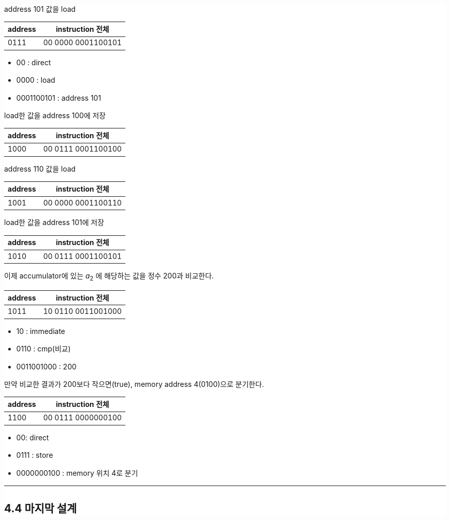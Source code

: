 address 101 값을 load

| address | instruction 전체 |
| --- | --- |
| 0111 | 00 0000 0001100101 |

- 00 : direct

- 0000 : load

- 0001100101 : address 101

load한 값을 address 100에 저장

| address | instruction 전체 |
| --- | --- |
| 1000 | 00 0111 0001100100 |

address 110 값을 load

| address | instruction 전체 |
| --- | --- |
| 1001 | 00 0000 0001100110 |

load한 값을 address 101에 저장

| address | instruction 전체 |
| --- | --- |
| 1010 | 00 0111 0001100101 |

이제 accumulator에 있는 $a_{2}$ 에 해당하는 값을 정수 200과 비교한다.

| address | instruction 전체 |
| --- | --- |
| 1011 | 10 0110 0011001000 |

- 10 : immediate

- 0110 : cmp(비교)

- 0011001000 : 200

만약 비교한 결과가 200보다 작으면(true), memory address 4(0100)으로 분기한다.

| address | instruction 전체 |
| --- | --- |
| 1100 | 00 0111 0000000100 |

- 00: direct

- 0111 : store

- 0000000100 : memory 위치 4로 분기

---

## 4.4 마지막 설계
